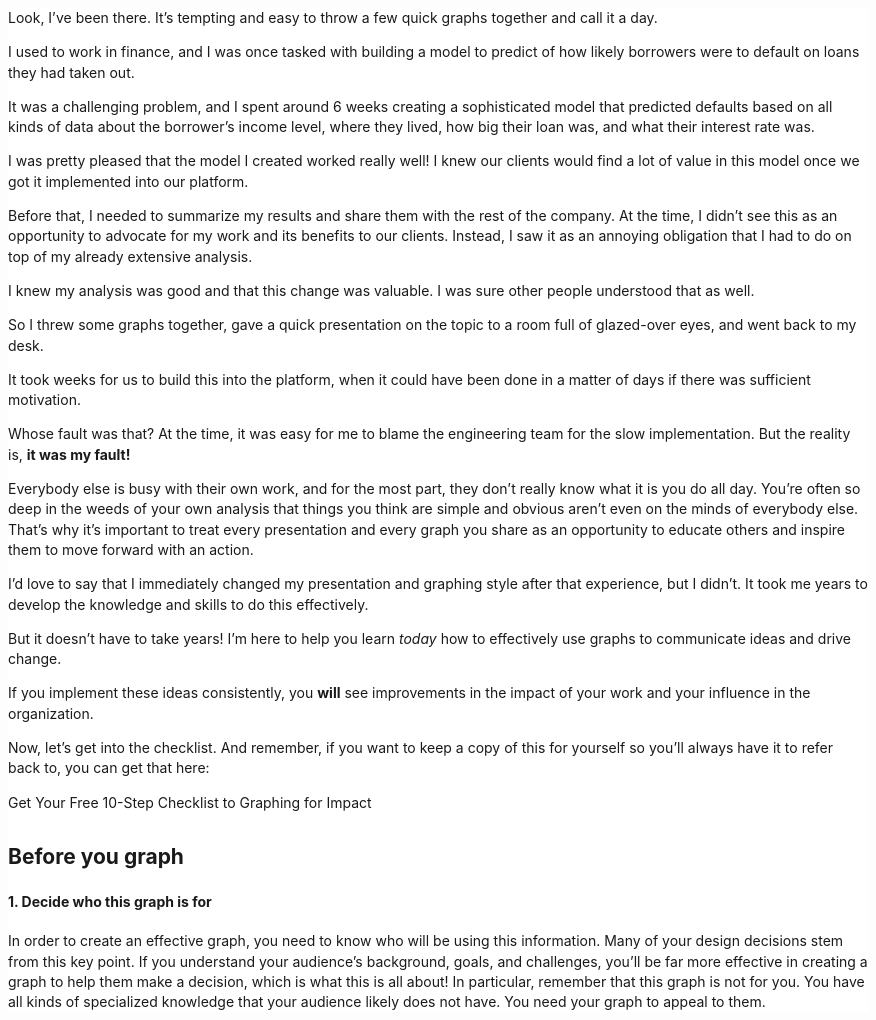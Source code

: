 Look, I’ve been there. It’s tempting and easy to throw a few quick graphs together and call it a day. 

I used to work in finance, and I was once tasked with building a model to predict of how likely borrowers were to default on loans they had taken out. 

It was a challenging problem, and I spent around 6 weeks creating a sophisticated model that predicted defaults based on all kinds of data about the borrower’s income level, where they lived, how big their loan was, and what their interest rate was.

I was pretty pleased that the model I created worked really well! I knew our clients would find a lot of value in this model once we got it implemented into our platform.

Before that, I needed to summarize my results and share them with the rest of the company. At the time, I didn’t see this as an opportunity to advocate for my work and its benefits to our clients. Instead, I saw it as an annoying obligation that I had to do on top of my already extensive analysis.

I knew my analysis was good and that this change was valuable. I was sure other people understood that as well. 

So I threw some graphs together, gave a quick presentation on the topic to a room full of glazed-over eyes, and went back to my desk.

It took weeks for us to build this into the platform, when it could have been done in a matter of days if there was sufficient motivation.

Whose fault was that? At the time, it was easy for me to blame the engineering team for the slow implementation. But the reality is, **it was my fault!**

Everybody else is busy with their own work, and for the most part, they don’t really know what it is you do all day. You’re often so deep in the weeds of your own analysis that things you think are simple and obvious aren’t even on the minds of everybody else. That’s why it’s important to treat every presentation and every graph you share as an opportunity to educate others and inspire them to move forward with an action.

I’d love to say that I immediately changed my presentation and graphing style after that experience, but I didn’t. It took me years to develop the knowledge and skills to do this effectively.

But it doesn’t have to take years! I’m here to help you learn *today* how to effectively use graphs to communicate ideas and drive change. 

If you implement these ideas consistently, you **will** see improvements in the impact of your work and your influence in the organization.

Now, let’s get into the checklist. And remember, if you want to keep a copy of this for yourself so you’ll always have it to refer back to, you can get that here:

Get Your Free 10-Step Checklist to Graphing for Impact

## Before you graph

#### 1. Decide who this graph is for

In order to create an effective graph, you need to know who will be using this information. Many of your design decisions stem from this key point. If you understand your audience’s background, goals, and challenges, you’ll be far more effective in creating a graph to help them make a decision, which is what this is all about! In particular, remember that this graph is not for you. You have all kinds of specialized knowledge that your audience likely does not have. You need your graph to appeal to them.
